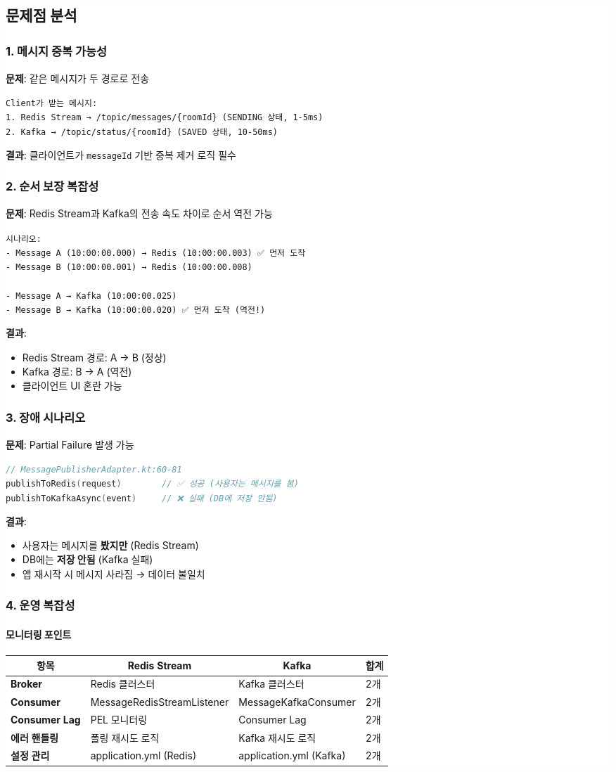 
## 문제점 분석

### 1. 메시지 중복 가능성

**문제**: 같은 메시지가 두 경로로 전송

```
Client가 받는 메시지:
1. Redis Stream → /topic/messages/{roomId} (SENDING 상태, 1-5ms)
2. Kafka → /topic/status/{roomId} (SAVED 상태, 10-50ms)
```

**결과**: 클라이언트가 `messageId` 기반 중복 제거 로직 필수

### 2. 순서 보장 복잡성

**문제**: Redis Stream과 Kafka의 전송 속도 차이로 순서 역전 가능

```
시나리오:
- Message A (10:00:00.000) → Redis (10:00:00.003) ✅ 먼저 도착
- Message B (10:00:00.001) → Redis (10:00:00.008)

- Message A → Kafka (10:00:00.025)
- Message B → Kafka (10:00:00.020) ✅ 먼저 도착 (역전!)
```

**결과**:
- Redis Stream 경로: A → B (정상)
- Kafka 경로: B → A (역전)
- 클라이언트 UI 혼란 가능

### 3. 장애 시나리오

**문제**: Partial Failure 발생 가능

```kotlin
// MessagePublisherAdapter.kt:60-81
publishToRedis(request)        // ✅ 성공 (사용자는 메시지를 봄)
publishToKafkaAsync(event)     // ❌ 실패 (DB에 저장 안됨)
```

**결과**:
- 사용자는 메시지를 **봤지만** (Redis Stream)
- DB에는 **저장 안됨** (Kafka 실패)
- 앱 재시작 시 메시지 사라짐 → 데이터 불일치

### 4. 운영 복잡성

#### 모니터링 포인트

| 항목 | Redis Stream | Kafka | 합계 |
|------|-------------|-------|------|
| **Broker** | Redis 클러스터 | Kafka 클러스터 | 2개 |
| **Consumer** | MessageRedisStreamListener | MessageKafkaConsumer | 2개 |
| **Consumer Lag** | PEL 모니터링 | Consumer Lag | 2개 |
| **에러 핸들링** | 폴링 재시도 로직 | Kafka 재시도 로직 | 2개 |
| **설정 관리** | application.yml (Redis) | application.yml (Kafka) | 2개 |
